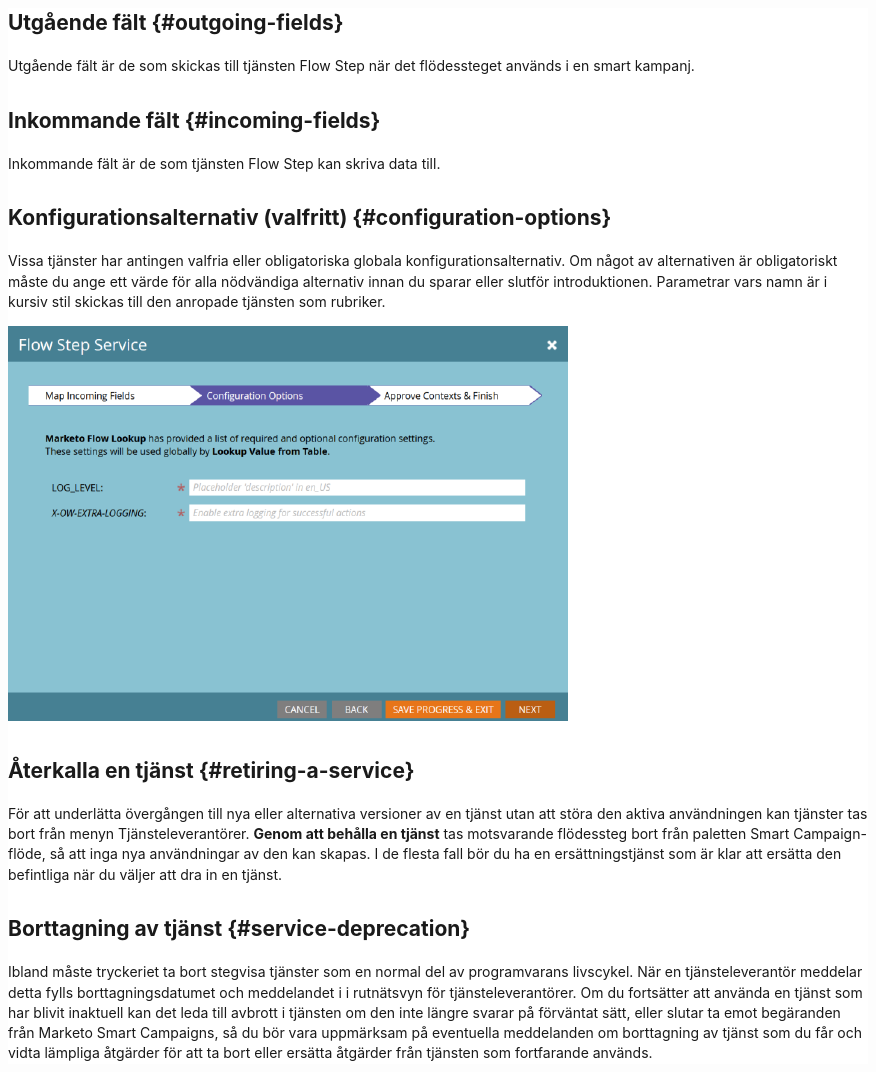 ## Utgående fält {#outgoing-fields}

Utgående fält är de som skickas till tjänsten Flow Step när det flödessteget används i en smart kampanj.

## Inkommande fält {#incoming-fields}

Inkommande fält är de som tjänsten Flow Step kan skriva data till.

## Konfigurationsalternativ (valfritt) {#configuration-options}

Vissa tjänster har antingen valfria eller obligatoriska globala konfigurationsalternativ. Om något av alternativen är obligatoriskt måste du ange ett värde för alla nödvändiga alternativ innan du sparar eller slutför introduktionen. Parametrar vars namn är i kursiv stil skickas till den anropade tjänsten som rubriker.

![](assets/flow-step-service-4.png)

## Återkalla en tjänst {#retiring-a-service}

För att underlätta övergången till nya eller alternativa versioner av en tjänst utan att störa den aktiva användningen kan tjänster tas bort från menyn Tjänsteleverantörer. **Genom att behålla en tjänst** tas motsvarande flödessteg bort från paletten Smart Campaign-flöde, så att inga nya användningar av den kan skapas. I de flesta fall bör du ha en ersättningstjänst som är klar att ersätta den befintliga när du väljer att dra in en tjänst.

## Borttagning av tjänst {#service-deprecation}

Ibland måste tryckeriet ta bort stegvisa tjänster som en normal del av programvarans livscykel. När en tjänsteleverantör meddelar detta fylls borttagningsdatumet och meddelandet i i rutnätsvyn för tjänsteleverantörer. Om du fortsätter att använda en tjänst som har blivit inaktuell kan det leda till avbrott i tjänsten om den inte längre svarar på förväntat sätt, eller slutar ta emot begäranden från Marketo Smart Campaigns, så du bör vara uppmärksam på eventuella meddelanden om borttagning av tjänst som du får och vidta lämpliga åtgärder för att ta bort eller ersätta åtgärder från tjänsten som fortfarande används.
